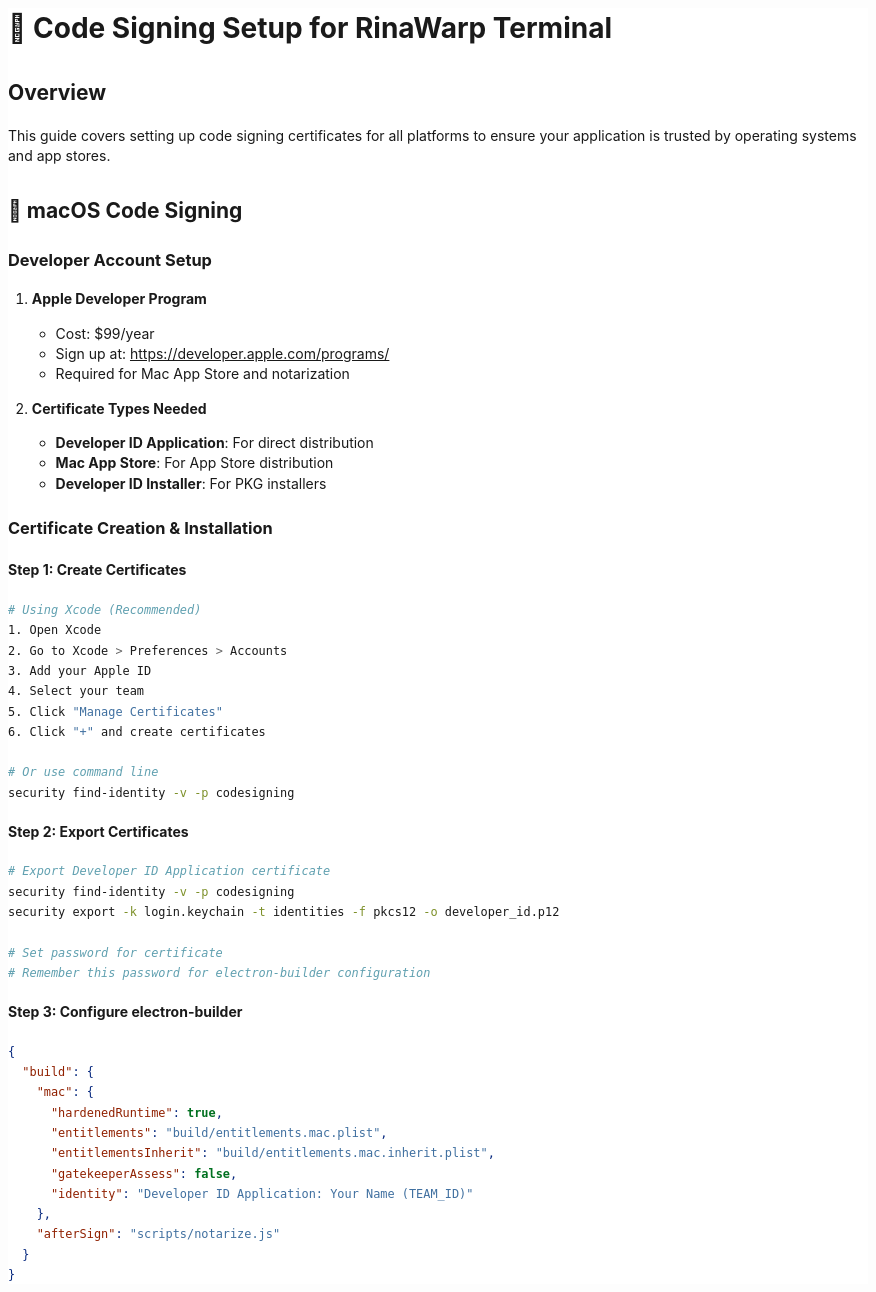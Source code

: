 # 🔐 Code Signing Setup for RinaWarp Terminal

## Overview
This guide covers setting up code signing certificates for all platforms to ensure your application is trusted by operating systems and app stores.

## 🍎 **macOS Code Signing**

### Developer Account Setup
1. **Apple Developer Program**
   - Cost: $99/year
   - Sign up at: https://developer.apple.com/programs/
   - Required for Mac App Store and notarization

2. **Certificate Types Needed**
   - **Developer ID Application**: For direct distribution
   - **Mac App Store**: For App Store distribution
   - **Developer ID Installer**: For PKG installers

### Certificate Creation & Installation

#### Step 1: Create Certificates
```bash
# Using Xcode (Recommended)
1. Open Xcode
2. Go to Xcode > Preferences > Accounts
3. Add your Apple ID
4. Select your team
5. Click "Manage Certificates"
6. Click "+" and create certificates

# Or use command line
security find-identity -v -p codesigning
```

#### Step 2: Export Certificates
```bash
# Export Developer ID Application certificate
security find-identity -v -p codesigning
security export -k login.keychain -t identities -f pkcs12 -o developer_id.p12

# Set password for certificate
# Remember this password for electron-builder configuration
```

#### Step 3: Configure electron-builder
```json
{
  "build": {
    "mac": {
      "hardenedRuntime": true,
      "entitlements": "build/entitlements.mac.plist",
      "entitlementsInherit": "build/entitlements.mac.inherit.plist",
      "gatekeeperAssess": false,
      "identity": "Developer ID Application: Your Name (TEAM_ID)"
    },
    "afterSign": "scripts/notarize.js"
  }
}
```
